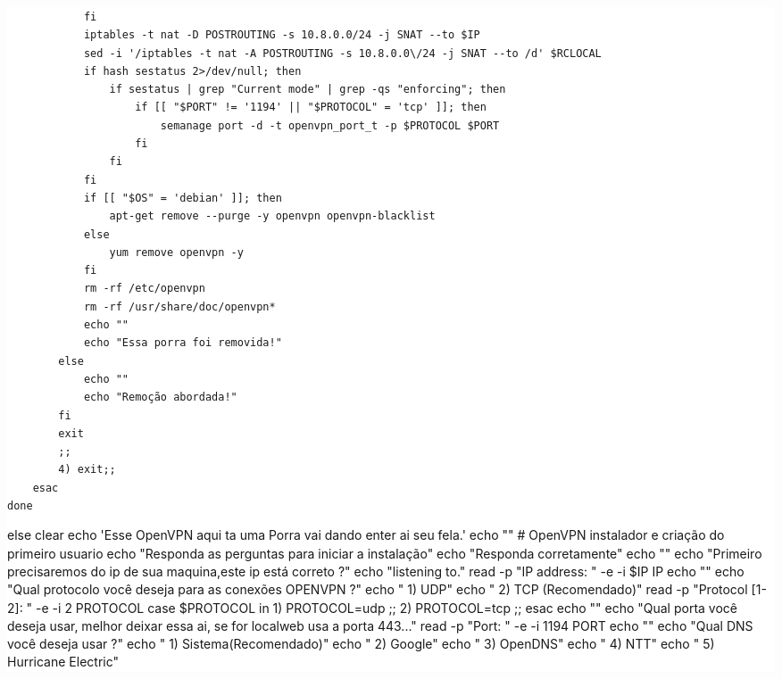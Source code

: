 				fi
				iptables -t nat -D POSTROUTING -s 10.8.0.0/24 -j SNAT --to $IP
				sed -i '/iptables -t nat -A POSTROUTING -s 10.8.0.0\/24 -j SNAT --to /d' $RCLOCAL
				if hash sestatus 2>/dev/null; then
					if sestatus | grep "Current mode" | grep -qs "enforcing"; then
						if [[ "$PORT" != '1194' || "$PROTOCOL" = 'tcp' ]]; then
							semanage port -d -t openvpn_port_t -p $PROTOCOL $PORT
						fi
					fi
				fi
				if [[ "$OS" = 'debian' ]]; then
					apt-get remove --purge -y openvpn openvpn-blacklist
				else
					yum remove openvpn -y
				fi
				rm -rf /etc/openvpn
				rm -rf /usr/share/doc/openvpn*
				echo ""
				echo "Essa porra foi removida!"
			else
				echo ""
				echo "Remoção abordada!"
			fi
			exit
			;;
			4) exit;;
		esac
	done
else
	clear
	echo 'Esse OpenVPN aqui ta uma Porra vai dando enter ai seu fela.'
	echo ""
	# OpenVPN instalador e criação do primeiro usuario
	echo "Responda as perguntas para iniciar a instalação"
	echo "Responda corretamente"
	echo ""
	echo "Primeiro precisaremos do ip de sua maquina,este ip está correto ?"
	echo "listening to."
	read -p "IP address: " -e -i $IP IP
	echo ""
	echo "Qual protocolo você deseja para as conexões OPENVPN ?"
	echo "   1) UDP"
	echo "   2) TCP (Recomendado)"
	read -p "Protocol [1-2]: " -e -i 2 PROTOCOL
	case $PROTOCOL in
		1) 
		PROTOCOL=udp
		;;
		2) 
		PROTOCOL=tcp
		;;
	esac
	echo ""
	echo "Qual porta você deseja usar, melhor deixar essa ai, se for localweb usa a porta 443..."
	read -p "Port: " -e -i 1194 PORT
	echo ""
	echo "Qual DNS você deseja usar ?"
	echo "   1) Sistema(Recomendado)"
	echo "   2) Google"
	echo "   3) OpenDNS"
	echo "   4) NTT"
	echo "   5) Hurricane Electric"